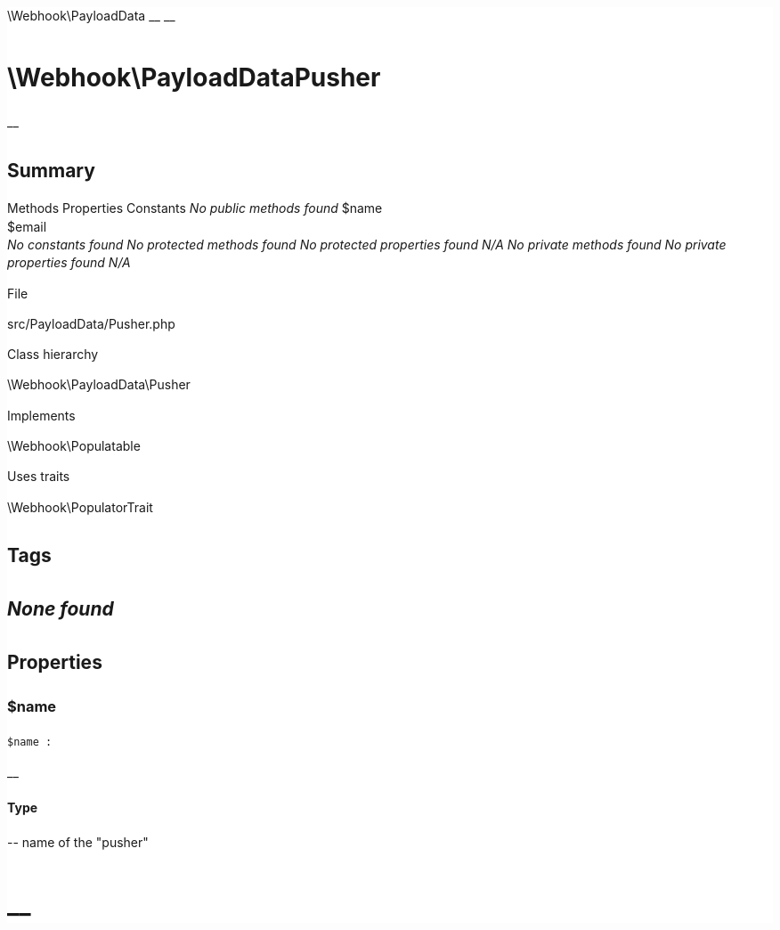 \Webhook\PayloadData __ __

#  \Webhook\PayloadDataPusher

__

## Summary

Methods Properties Constants _No public methods found_ $name  
$email  
_No constants found_ _No protected methods found_ _No protected properties
found_ _N/A_ _No private methods found_ _No private properties found_ _N/A_

File

    

src/PayloadData/Pusher.php

Class hierarchy

    

\Webhook\PayloadData\Pusher

Implements

    

\Webhook\Populatable

Uses traits

    

\Webhook\PopulatorTrait

## Tags

_None found_  
---  
  
## Properties

### $name

    
    
    $name : 

__

#### Type

-- name of the "pusher"

# __
